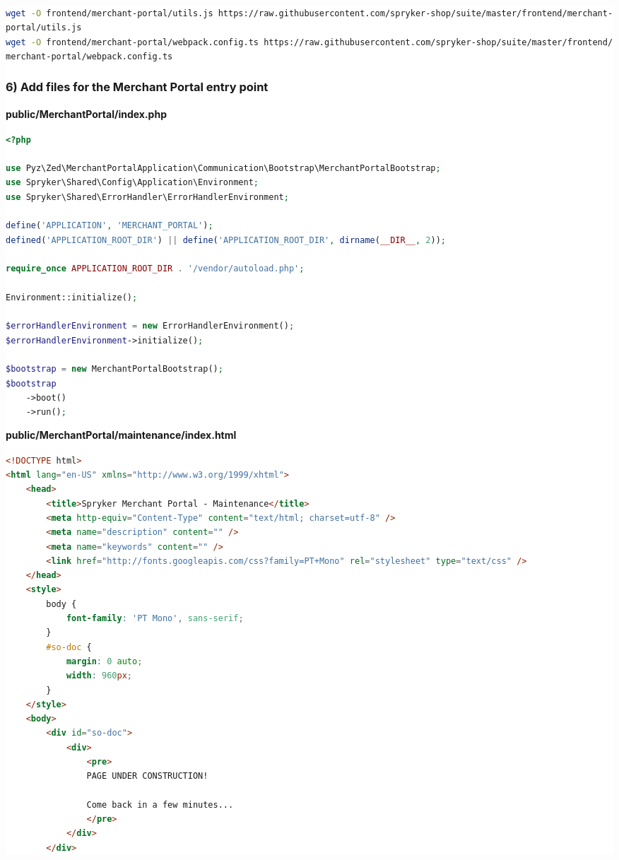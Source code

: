 ```bash
wget -O frontend/merchant-portal/utils.js https://raw.githubusercontent.com/spryker-shop/suite/master/frontend/merchant-portal/utils.js
wget -O frontend/merchant-portal/webpack.config.ts https://raw.githubusercontent.com/spryker-shop/suite/master/frontend/merchant-portal/webpack.config.ts
```

### 6) Add files for the Merchant Portal entry point


**public/MerchantPortal/index.php**

```php
<?php

use Pyz\Zed\MerchantPortalApplication\Communication\Bootstrap\MerchantPortalBootstrap;
use Spryker\Shared\Config\Application\Environment;
use Spryker\Shared\ErrorHandler\ErrorHandlerEnvironment;

define('APPLICATION', 'MERCHANT_PORTAL');
defined('APPLICATION_ROOT_DIR') || define('APPLICATION_ROOT_DIR', dirname(__DIR__, 2));

require_once APPLICATION_ROOT_DIR . '/vendor/autoload.php';

Environment::initialize();

$errorHandlerEnvironment = new ErrorHandlerEnvironment();
$errorHandlerEnvironment->initialize();

$bootstrap = new MerchantPortalBootstrap();
$bootstrap
    ->boot()
    ->run();
```

**public/MerchantPortal/maintenance/index.html**

```html
<!DOCTYPE html>
<html lang="en-US" xmlns="http://www.w3.org/1999/xhtml">
    <head>
        <title>Spryker Merchant Portal - Maintenance</title>
        <meta http-equiv="Content-Type" content="text/html; charset=utf-8" />
        <meta name="description" content="" />
        <meta name="keywords" content="" />
        <link href="http://fonts.googleapis.com/css?family=PT+Mono" rel="stylesheet" type="text/css" />
    </head>
    <style>
        body {
            font-family: 'PT Mono', sans-serif;
        }
        #so-doc {
            margin: 0 auto;
            width: 960px;
        }
    </style>
    <body>
        <div id="so-doc">
            <div>
                <pre>
                PAGE UNDER CONSTRUCTION!

                Come back in a few minutes...
                </pre>
            </div>
        </div>
```